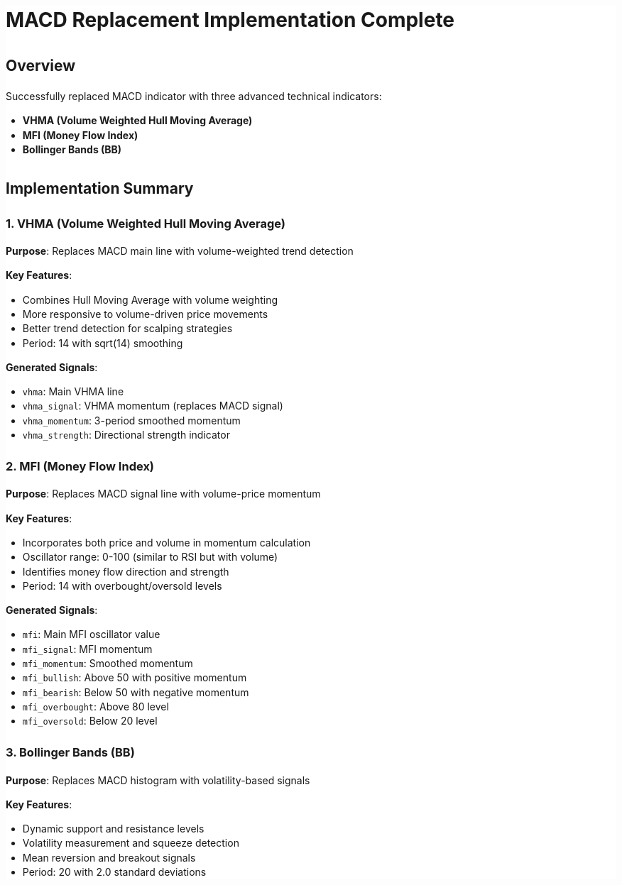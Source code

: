 # MACD Replacement Implementation Complete

## Overview
Successfully replaced MACD indicator with three advanced technical indicators:
- **VHMA (Volume Weighted Hull Moving Average)**
- **MFI (Money Flow Index)** 
- **Bollinger Bands (BB)**

## Implementation Summary

### 1. VHMA (Volume Weighted Hull Moving Average)
**Purpose**: Replaces MACD main line with volume-weighted trend detection

**Key Features**:
- Combines Hull Moving Average with volume weighting
- More responsive to volume-driven price movements
- Better trend detection for scalping strategies
- Period: 14 with sqrt(14) smoothing

**Generated Signals**:
- `vhma`: Main VHMA line
- `vhma_signal`: VHMA momentum (replaces MACD signal)
- `vhma_momentum`: 3-period smoothed momentum
- `vhma_strength`: Directional strength indicator

### 2. MFI (Money Flow Index)
**Purpose**: Replaces MACD signal line with volume-price momentum

**Key Features**:
- Incorporates both price and volume in momentum calculation
- Oscillator range: 0-100 (similar to RSI but with volume)
- Identifies money flow direction and strength
- Period: 14 with overbought/oversold levels

**Generated Signals**:
- `mfi`: Main MFI oscillator value
- `mfi_signal`: MFI momentum
- `mfi_momentum`: Smoothed momentum
- `mfi_bullish`: Above 50 with positive momentum
- `mfi_bearish`: Below 50 with negative momentum
- `mfi_overbought`: Above 80 level
- `mfi_oversold`: Below 20 level

### 3. Bollinger Bands (BB)
**Purpose**: Replaces MACD histogram with volatility-based signals

**Key Features**:
- Dynamic support and resistance levels
- Volatility measurement and squeeze detection
- Mean reversion and breakout signals
- Period: 20 with 2.0 standard deviations

